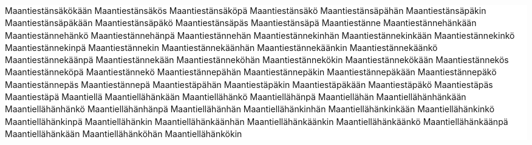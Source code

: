 Maantiestänsäkökään
Maantiestänsäkös
Maantiestänsäköpä
Maantiestänsäkö
Maantiestänsäpähän
Maantiestänsäpäkin
Maantiestänsäpäkään
Maantiestänsäpäkö
Maantiestänsäpäs
Maantiestänsäpä
Maantiestänne
Maantiestännehänkään
Maantiestännehänkö
Maantiestännehänpä
Maantiestännehän
Maantiestännekinhän
Maantiestännekinkään
Maantiestännekinkö
Maantiestännekinpä
Maantiestännekin
Maantiestännekäänhän
Maantiestännekäänkin
Maantiestännekäänkö
Maantiestännekäänpä
Maantiestännekään
Maantiestänneköhän
Maantiestännekökin
Maantiestännekökään
Maantiestännekös
Maantiestänneköpä
Maantiestännekö
Maantiestännepähän
Maantiestännepäkin
Maantiestännepäkään
Maantiestännepäkö
Maantiestännepäs
Maantiestännepä
Maantiestäpähän
Maantiestäpäkin
Maantiestäpäkään
Maantiestäpäkö
Maantiestäpäs
Maantiestäpä
Maantiellä
Maantiellähänkään
Maantiellähänkö
Maantiellähänpä
Maantiellähän
Maantiellähänhänkään
Maantiellähänhänkö
Maantiellähänhänpä
Maantiellähänhän
Maantiellähänkinhän
Maantiellähänkinkään
Maantiellähänkinkö
Maantiellähänkinpä
Maantiellähänkin
Maantiellähänkäänhän
Maantiellähänkäänkin
Maantiellähänkäänkö
Maantiellähänkäänpä
Maantiellähänkään
Maantiellähänköhän
Maantiellähänkökin